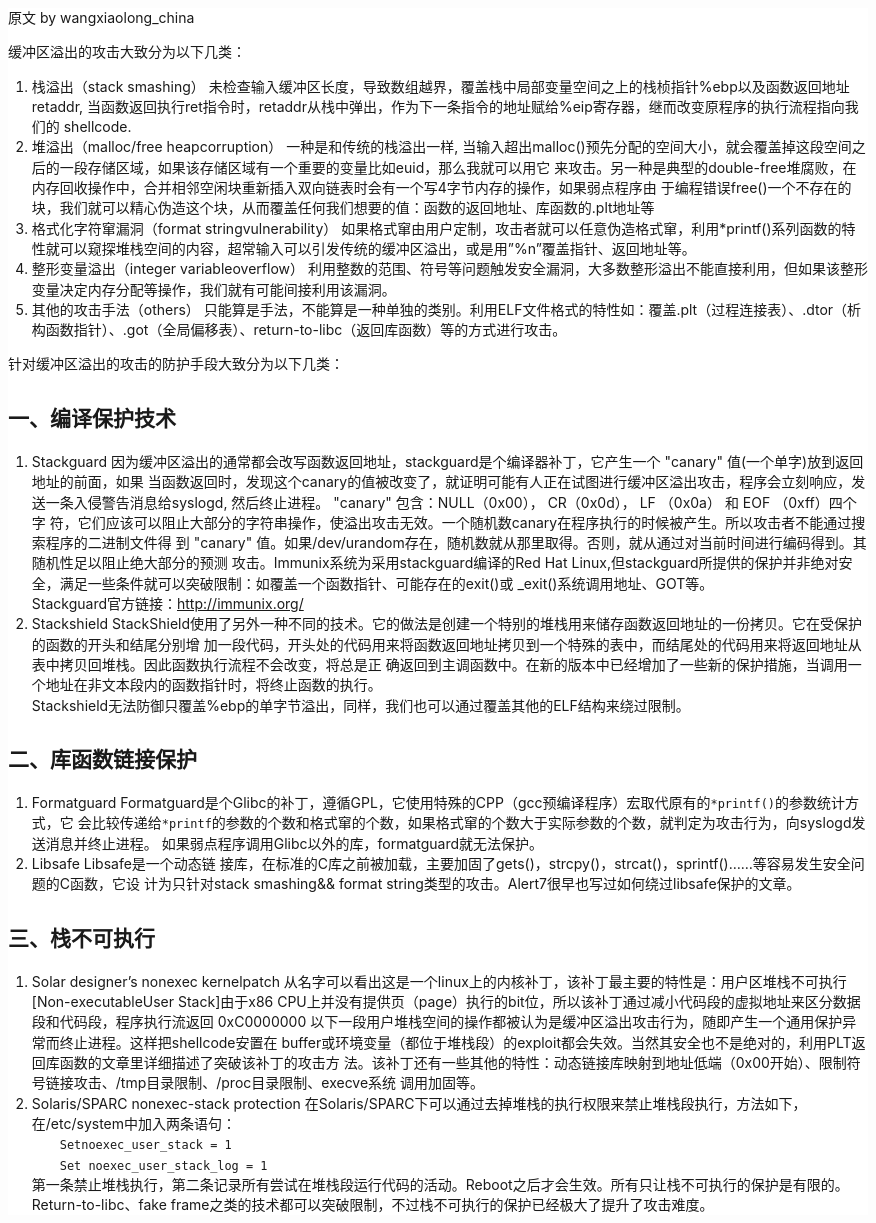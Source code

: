 原文 by wangxiaolong_china

缓冲区溢出的攻击大致分为以下几类：

1. 栈溢出（stack smashing）
未检查输入缓冲区长度，导致数组越界，覆盖栈中局部变量空间之上的栈桢指针%ebp以及函数返回地址retaddr, 当函数返回执行ret指令时，retaddr从栈中弹出，作为下一条指令的地址赋给%eip寄存器，继而改变原程序的执行流程指向我们的 shellcode.  
2. 堆溢出（malloc/free heapcorruption）
一种是和传统的栈溢出一样, 当输入超出malloc()预先分配的空间大小，就会覆盖掉这段空间之后的一段存储区域，如果该存储区域有一个重要的变量比如euid，那么我就可以用它 来攻击。另一种是典型的double-free堆腐败，在内存回收操作中，合并相邻空闲块重新插入双向链表时会有一个写4字节内存的操作，如果弱点程序由 于编程错误free()一个不存在的块，我们就可以精心伪造这个块，从而覆盖任何我们想要的值：函数的返回地址、库函数的.plt地址等  
3. 格式化字符窜漏洞（format stringvulnerability）
如果格式窜由用户定制，攻击者就可以任意伪造格式窜，利用*printf()系列函数的特性就可以窥探堆栈空间的内容，超常输入可以引发传统的缓冲区溢出，或是用”%n”覆盖指针、返回地址等。  
4. 整形变量溢出（integer variableoverflow）
利用整数的范围、符号等问题触发安全漏洞，大多数整形溢出不能直接利用，但如果该整形变量决定内存分配等操作，我们就有可能间接利用该漏洞。  
5. 其他的攻击手法（others）
只能算是手法，不能算是一种单独的类别。利用ELF文件格式的特性如：覆盖.plt（过程连接表）、.dtor（析构函数指针）、.got（全局偏移表）、return-to-libc（返回库函数）等的方式进行攻击。  

针对缓冲区溢出的攻击的防护手段大致分为以下几类：
## 一、编译保护技术
1. Stackguard
因为缓冲区溢出的通常都会改写函数返回地址，stackguard是个编译器补丁，它产生一个 "canary" 值(一个单字)放到返回地址的前面，如果 当函数返回时，发现这个canary的值被改变了，就证明可能有人正在试图进行缓冲区溢出攻击，程序会立刻响应，发送一条入侵警告消息给syslogd, 然后终止进程。 "canary" 包含：NULL（0x00）， CR（0x0d）， LF （0x0a） 和 EOF （0xff）四个字 符，它们应该可以阻止大部分的字符串操作，使溢出攻击无效。一个随机数canary在程序执行的时候被产生。所以攻击者不能通过搜索程序的二进制文件得 到 "canary" 值。如果/dev/urandom存在，随机数就从那里取得。否则，就从通过对当前时间进行编码得到。其随机性足以阻止绝大部分的预测 攻击。Immunix系统为采用stackguard编译的Red Hat Linux,但stackguard所提供的保护并非绝对安全，满足一些条件就可以突破限制：如覆盖一个函数指针、可能存在的exit()或 _exit()系统调用地址、GOT等。  
Stackguard官方链接：http://immunix.org/  
2. Stackshield
StackShield使用了另外一种不同的技术。它的做法是创建一个特别的堆栈用来储存函数返回地址的一份拷贝。它在受保护的函数的开头和结尾分别增 加一段代码，开头处的代码用来将函数返回地址拷贝到一个特殊的表中，而结尾处的代码用来将返回地址从表中拷贝回堆栈。因此函数执行流程不会改变，将总是正 确返回到主调函数中。在新的版本中已经增加了一些新的保护措施，当调用一个地址在非文本段内的函数指针时，将终止函数的执行。  
Stackshield无法防御只覆盖%ebp的单字节溢出，同样，我们也可以通过覆盖其他的ELF结构来绕过限制。  

## 二、库函数链接保护
1. Formatguard
Formatguard是个Glibc的补丁，遵循GPL，它使用特殊的CPP（gcc预编译程序）宏取代原有的`*printf()`的参数统计方式，它 会比较传递给`*printf`的参数的个数和格式窜的个数，如果格式窜的个数大于实际参数的个数，就判定为攻击行为，向syslogd发送消息并终止进程。 如果弱点程序调用Glibc以外的库，formatguard就无法保护。  
2. Libsafe
Libsafe是一个动态链 接库，在标准的C库之前被加载，主要加固了gets()，strcpy()，strcat()，sprintf()……等容易发生安全问题的C函数，它设 计为只针对stack smashing&& format string类型的攻击。Alert7很早也写过如何绕过libsafe保护的文章。  

## 三、栈不可执行
1. Solar designer’s nonexec kernelpatch
从名字可以看出这是一个linux上的内核补丁，该补丁最主要的特性是：用户区堆栈不可执行[Non-executableUser Stack]由于x86 CPU上并没有提供页（page）执行的bit位，所以该补丁通过减小代码段的虚拟地址来区分数据段和代码段，程序执行流返回 0xC0000000 以下一段用户堆栈空间的操作都被认为是缓冲区溢出攻击行为，随即产生一个通用保护异常而终止进程。这样把shellcode安置在 buffer或环境变量（都位于堆栈段）的exploit都会失效。当然其安全也不是绝对的，利用PLT返回库函数的文章里详细描述了突破该补丁的攻击方 法。该补丁还有一些其他的特性：动态链接库映射到地址低端（0x00开始）、限制符号链接攻击、/tmp目录限制、/proc目录限制、execve系统 调用加固等。
2. Solaris/SPARC nonexec-stack protection
在Solaris/SPARC下可以通过去掉堆栈的执行权限来禁止堆栈段执行，方法如下，在/etc/system中加入两条语句：  
　　`Setnoexec_user_stack = 1`   
　　`Set noexec_user_stack_log = 1`  
第一条禁止堆栈执行，第二条记录所有尝试在堆栈段运行代码的活动。Reboot之后才会生效。所有只让栈不可执行的保护是有限的。Return-to-libc、fake frame之类的技术都可以突破限制，不过栈不可执行的保护已经极大了提升了攻击难度。  
